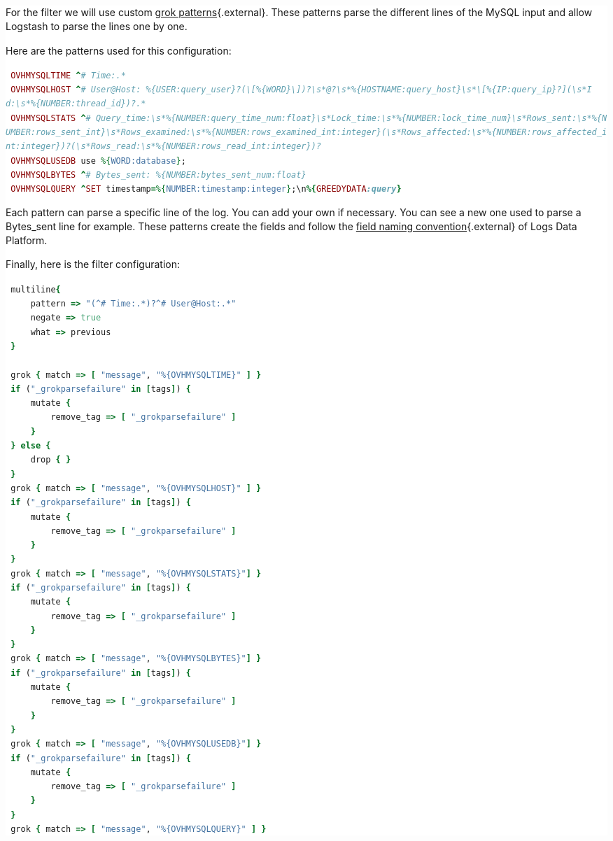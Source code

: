 For the filter we will use custom [grok patterns](https://www.elastic.co/guide/en/logstash/2.4/plugins-filters-grok.html){.external}. These patterns parse the different lines of the MySQL input and allow Logstash to parse the lines one by one.

Here are the patterns used for this configuration:

```ruby
 OVHMYSQLTIME ^# Time:.*
 OVHMYSQLHOST ^# User@Host: %{USER:query_user}?(\[%{WORD}\])?\s*@?\s*%{HOSTNAME:query_host}\s*\[%{IP:query_ip}?](\s*Id:\s*%{NUMBER:thread_id})?.*
 OVHMYSQLSTATS ^# Query_time:\s*%{NUMBER:query_time_num:float}\s*Lock_time:\s*%{NUMBER:lock_time_num}\s*Rows_sent:\s*%{NUMBER:rows_sent_int}\s*Rows_examined:\s*%{NUMBER:rows_examined_int:integer}(\s*Rows_affected:\s*%{NUMBER:rows_affected_int:integer})?(\s*Rows_read:\s*%{NUMBER:rows_read_int:integer})?
 OVHMYSQLUSEDB use %{WORD:database};
 OVHMYSQLBYTES ^# Bytes_sent: %{NUMBER:bytes_sent_num:float}
 OVHMYSQLQUERY ^SET timestamp=%{NUMBER:timestamp:integer};\n%{GREEDYDATA:query}
```

Each pattern can parse a specific line of the log. You can add your own if necessary. You can see a new one used to parse a Bytes_sent line for example. These patterns create the fields and follow the [field naming convention](https://docs.ovh.com/fr/logs-data-platform/field-naming-conventions/){.external} of Logs Data Platform.

Finally, here is the filter configuration:

```ruby
 multiline{
     pattern => "(^# Time:.*)?^# User@Host:.*"
     negate => true
     what => previous
 }
 
 grok { match => [ "message", "%{OVHMYSQLTIME}" ] }
 if ("_grokparsefailure" in [tags]) {
     mutate {
         remove_tag => [ "_grokparsefailure" ]
     }
 } else {
     drop { }
 }
 grok { match => [ "message", "%{OVHMYSQLHOST}" ] }
 if ("_grokparsefailure" in [tags]) {
     mutate {
         remove_tag => [ "_grokparsefailure" ]
     }
 }
 grok { match => [ "message", "%{OVHMYSQLSTATS}"] }
 if ("_grokparsefailure" in [tags]) {
     mutate {
         remove_tag => [ "_grokparsefailure" ]
     }
 }
 grok { match => [ "message", "%{OVHMYSQLBYTES}"] }
 if ("_grokparsefailure" in [tags]) {
     mutate {
         remove_tag => [ "_grokparsefailure" ]
     }
 }
 grok { match => [ "message", "%{OVHMYSQLUSEDB}"] }
 if ("_grokparsefailure" in [tags]) {
     mutate {
         remove_tag => [ "_grokparsefailure" ]
     }
 }
 grok { match => [ "message", "%{OVHMYSQLQUERY}" ] }
```